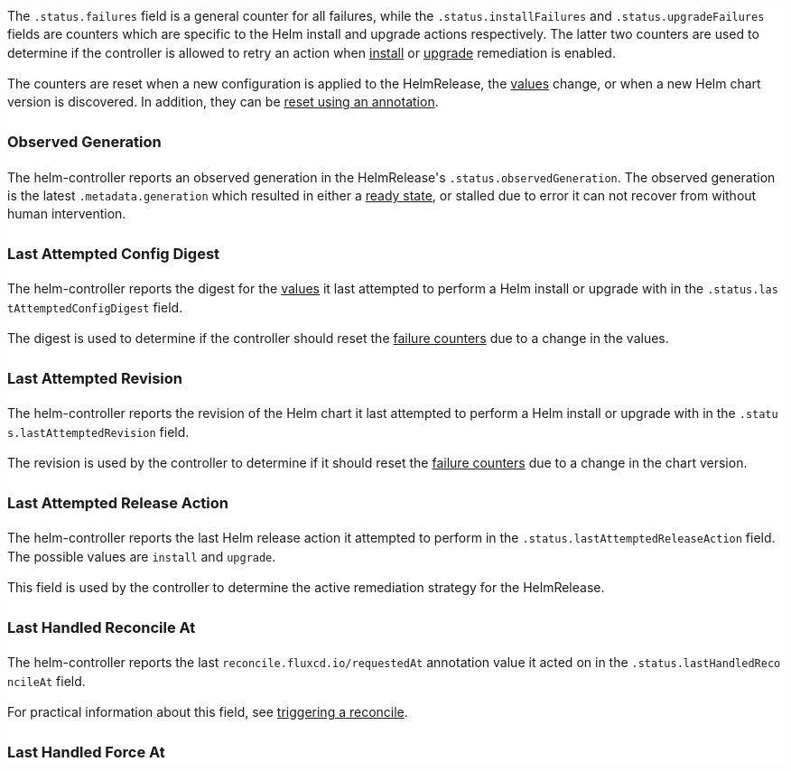 The `.status.failures` field is a general counter for all failures, while the
`.status.installFailures` and `.status.upgradeFailures` fields are counters
which are specific to the Helm install and upgrade actions respectively.
The latter two counters are used to determine if the controller is allowed to
retry an action when [install](#install-remediation) or [upgrade](#upgrade-remediation)
remediation is enabled.

The counters are reset when a new configuration is applied to the HelmRelease,
the [values](#values) change, or when a new Helm chart version is discovered.
In addition, they can be [reset using an annotation](#resetting-remediation-retries).

### Observed Generation

The helm-controller reports an observed generation in the HelmRelease's
`.status.observedGeneration`. The observed generation is the latest
`.metadata.generation` which resulted in either a [ready state](#ready-helmrelease),
or stalled due to error it can not recover from without human intervention.

### Last Attempted Config Digest

The helm-controller reports the digest for the [values](#values) it last
attempted to perform a Helm install or upgrade with in the
`.status.lastAttemptedConfigDigest` field.

The digest is used to determine if the controller should reset the
[failure counters](#failure-counters) due to a change in the values.

### Last Attempted Revision

The helm-controller reports the revision of the Helm chart it last attempted
to perform a Helm install or upgrade with in the
`.status.lastAttemptedRevision` field.

The revision is used by the controller to determine if it should reset the
[failure counters](#failure-counters) due to a change in the chart version.

### Last Attempted Release Action

The helm-controller reports the last Helm release action it attempted to
perform in the `.status.lastAttemptedReleaseAction` field. The possible values
are `install` and `upgrade`.

This field is used by the controller to determine the active remediation
strategy for the HelmRelease.

### Last Handled Reconcile At

The helm-controller reports the last `reconcile.fluxcd.io/requestedAt`
annotation value it acted on in the `.status.lastHandledReconcileAt` field.

For practical information about this field, see
[triggering a reconcile](#triggering-a-reconcile).

### Last Handled Force At
